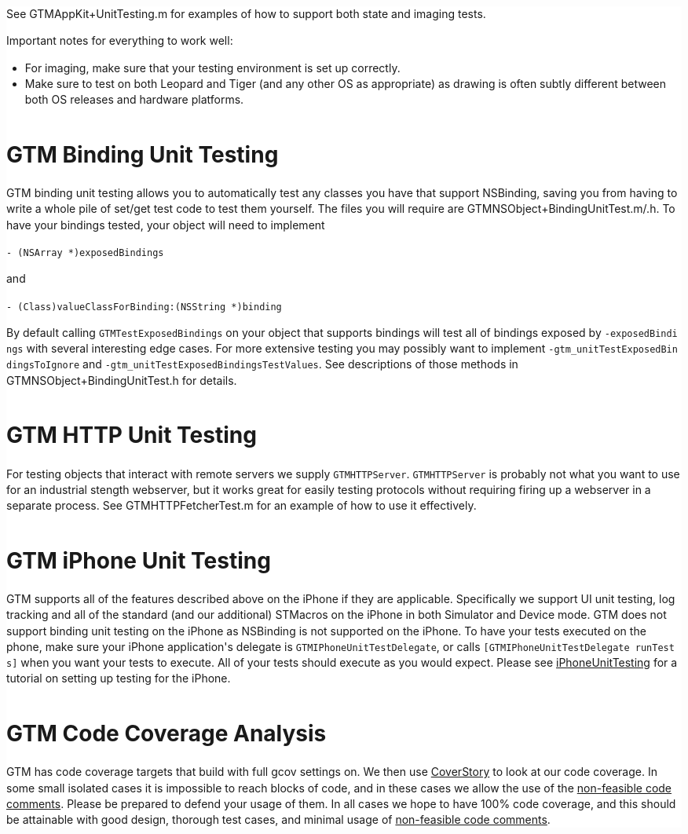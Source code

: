 See GTMAppKit+UnitTesting.m for examples of how to support both state and imaging tests.

Important notes for everything to work well:
  * For imaging, make sure that your testing environment is set up correctly.
  * Make sure to test on both Leopard and Tiger (and any other OS as appropriate) as drawing is often subtly different between both OS releases and hardware platforms.

# GTM Binding Unit Testing #
GTM binding unit testing allows you to automatically test any classes you have that support NSBinding, saving you from having to write a whole pile of set/get test code to test them yourself. The files you will require are GTMNSObject+BindingUnitTest.m/.h. To have your bindings tested, your object will need to implement
```
- (NSArray *)exposedBindings
```
and
```
- (Class)valueClassForBinding:(NSString *)binding
```
By default calling `GTMTestExposedBindings` on your object that supports bindings will test all of bindings exposed by `-exposedBindings` with several interesting edge cases. For more extensive testing you may possibly want to implement `-gtm_unitTestExposedBindingsToIgnore` and `-gtm_unitTestExposedBindingsTestValues`. See descriptions of those methods in GTMNSObject+BindingUnitTest.h for details.

# GTM HTTP Unit Testing #
For testing objects that interact with remote servers we supply `GTMHTTPServer`. `GTMHTTPServer` is probably not what you want to use for an industrial stength webserver, but it works great for easily testing protocols without requiring firing up a webserver in a separate process. See GTMHTTPFetcherTest.m for an example of how to use it effectively.

# GTM iPhone Unit Testing #
GTM supports all of the features described above on the iPhone if they are applicable. Specifically we support UI unit testing, log tracking and all of the standard (and our additional) STMacros on the iPhone in both Simulator and Device mode. GTM does not support binding unit testing on the iPhone as NSBinding is not supported on the iPhone. To have your tests executed on the phone, make sure your iPhone application's delegate is `GTMIPhoneUnitTestDelegate`, or calls `[GTMIPhoneUnitTestDelegate runTests]` when you want your tests to execute. All of your tests should execute as you would expect. Please see [iPhoneUnitTesting](http://code.google.com/p/google-toolbox-for-mac/wiki/iPhoneUnitTesting) for a tutorial on setting up testing for the iPhone.

# GTM Code Coverage Analysis #
GTM has code coverage targets that build with full gcov settings on. We then use [CoverStory](http://code.google.com/p/coverstory) to look at our code coverage. In some small isolated cases it is impossible to reach blocks of code, and in these cases we allow the use of the [non-feasible code comments](http://code.google.com/p/coverstory/wiki/NonFeasibleCode). Please be prepared to defend your usage of them. In all cases we hope to have 100% code coverage, and this should be attainable with good design, thorough test cases, and minimal usage of [non-feasible code comments](http://code.google.com/p/coverstory/wiki/NonFeasibleCode).
